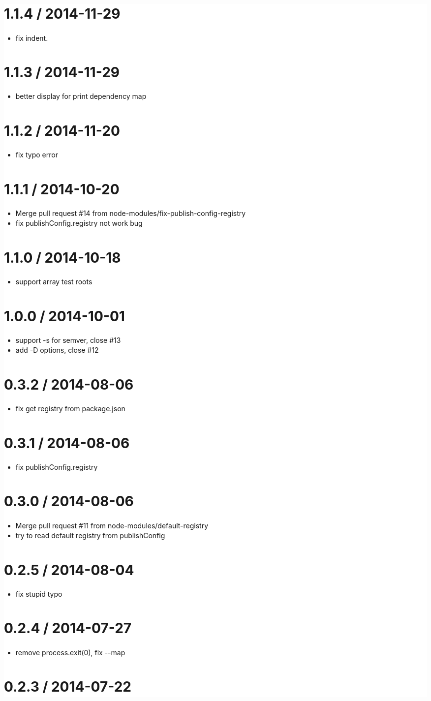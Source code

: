 1.1.4 / 2014-11-29
==================

  * fix indent.

1.1.3 / 2014-11-29
==================

  * better display for print dependency map

1.1.2 / 2014-11-20
==================

  * fix typo error

1.1.1 / 2014-10-20
==================

  * Merge pull request #14 from node-modules/fix-publish-config-registry
  * fix publishConfig.registry not work bug

1.1.0 / 2014-10-18
==================

  * support array test roots

1.0.0 / 2014-10-01
==================

  * support -s for semver, close #13
  * add -D options, close #12

0.3.2 / 2014-08-06
==================

  * fix get registry from package.json

0.3.1 / 2014-08-06
==================

  * fix publishConfig.registry

0.3.0 / 2014-08-06
==================

  * Merge pull request #11 from node-modules/default-registry
  * try to read default registry from publishConfig

0.2.5 / 2014-08-04
==================

  * fix stupid typo

0.2.4 / 2014-07-27
==================

  * remove process.exit(0), fix --map

0.2.3 / 2014-07-22
==================

